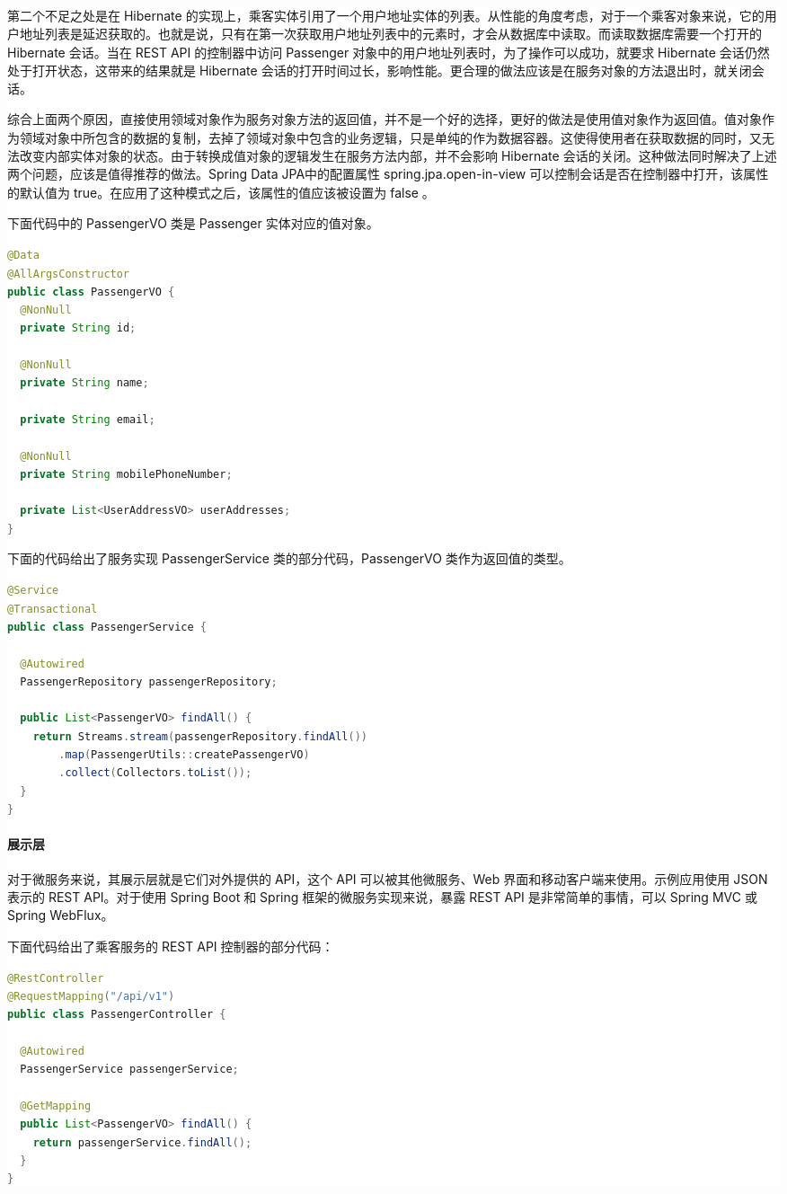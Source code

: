 第二个不足之处是在 Hibernate 的实现上，乘客实体引用了一个用户地址实体的列表。从性能的角度考虑，对于一个乘客对象来说，它的用户地址列表是延迟获取的。也就是说，只有在第一次获取用户地址列表中的元素时，才会从数据库中读取。而读取数据库需要一个打开的 Hibernate 会话。当在 REST API 的控制器中访问 Passenger 对象中的用户地址列表时，为了操作可以成功，就要求 Hibernate 会话仍然处于打开状态，这带来的结果就是 Hibernate 会话的打开时间过长，影响性能。更合理的做法应该是在服务对象的方法退出时，就关闭会话。

综合上面两个原因，直接使用领域对象作为服务对象方法的返回值，并不是一个好的选择，更好的做法是使用值对象作为返回值。值对象作为领域对象中所包含的数据的复制，去掉了领域对象中包含的业务逻辑，只是单纯的作为数据容器。这使得使用者在获取数据的同时，又无法改变内部实体对象的状态。由于转换成值对象的逻辑发生在服务方法内部，并不会影响 Hibernate 会话的关闭。这种做法同时解决了上述两个问题，应该是值得推荐的做法。Spring Data JPA中的配置属性 spring.jpa.open-in-view 可以控制会话是否在控制器中打开，该属性的默认值为 true。在应用了这种模式之后，该属性的值应该被设置为 false 。

下面代码中的 PassengerVO 类是 Passenger 实体对应的值对象。

```java
@Data
@AllArgsConstructor
public class PassengerVO {
  @NonNull
  private String id;

  @NonNull
  private String name;

  private String email;

  @NonNull
  private String mobilePhoneNumber;

  private List<UserAddressVO> userAddresses;
}
```

下面的代码给出了服务实现 PassengerService 类的部分代码，PassengerVO 类作为返回值的类型。

```java
@Service
@Transactional
public class PassengerService {

  @Autowired
  PassengerRepository passengerRepository;

  public List<PassengerVO> findAll() {
    return Streams.stream(passengerRepository.findAll())
        .map(PassengerUtils::createPassengerVO)
        .collect(Collectors.toList());
  }
}
```

#### 展示层

对于微服务来说，其展示层就是它们对外提供的 API，这个 API 可以被其他微服务、Web 界面和移动客户端来使用。示例应用使用 JSON 表示的 REST API。对于使用 Spring Boot 和 Spring 框架的微服务实现来说，暴露 REST API 是非常简单的事情，可以 Spring MVC 或 Spring WebFlux。

下面代码给出了乘客服务的 REST API 控制器的部分代码：

```java
@RestController
@RequestMapping("/api/v1")
public class PassengerController {

  @Autowired
  PassengerService passengerService;

  @GetMapping
  public List<PassengerVO> findAll() {
    return passengerService.findAll();
  }
}
```